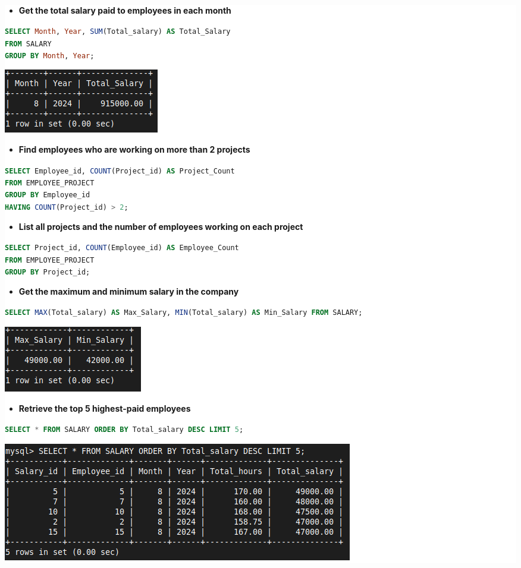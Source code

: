 
- **Get the total salary paid to employees in each month**
```sql
SELECT Month, Year, SUM(Total_salary) AS Total_Salary 
FROM SALARY 
GROUP BY Month, Year;
```

![img](images/8.png)


- **Find employees who are working on more than 2 projects**
```sql
SELECT Employee_id, COUNT(Project_id) AS Project_Count 
FROM EMPLOYEE_PROJECT 
GROUP BY Employee_id 
HAVING COUNT(Project_id) > 2;
```


- **List all projects and the number of employees working on each project**
```sql
SELECT Project_id, COUNT(Employee_id) AS Employee_Count 
FROM EMPLOYEE_PROJECT 
GROUP BY Project_id;
```


- **Get the maximum and minimum salary in the company**
```sql
SELECT MAX(Total_salary) AS Max_Salary, MIN(Total_salary) AS Min_Salary FROM SALARY;
```

![img](images/11.png)


- **Retrieve the top 5 highest-paid employees**
```sql
SELECT * FROM SALARY ORDER BY Total_salary DESC LIMIT 5;
```

![img](images/12.png)
